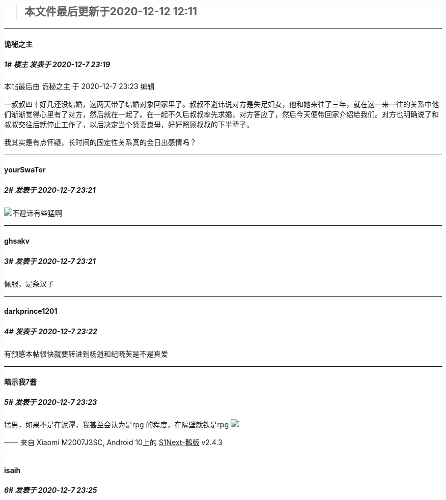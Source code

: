 > ## **本文件最后更新于2020-12-12 12:11** 


-----

####  诡秘之主  
##### 1#       楼主       发表于 2020-12-7 23:19


 本帖最后由 诡秘之主 于 2020-12-7 23:23 编辑 

一叔叔四十好几还没结婚，这两天带了结婚对象回家里了。叔叔不避讳说对方是失足妇女，他和她来往了三年，就在这一来一往的关系中他们渐渐觉得心里有了对方，然后就在一起了。在一起不久后叔叔率先求婚，对方答应了，然后今天便带回家介绍给我们。对方也明确说了和叔叔交往后就停止工作了，以后决定当个贤妻良母，好好照顾叔叔的下半辈子。


我其实是有点怀疑，长时间的固定性关系真的会日出感情吗？


-----

####  yourSwaTer  
##### 2#       发表于 2020-12-7 23:21


<img src="https://static.saraba1st.com/image/smiley/face2017/001.png" referrerpolicy="no-referrer">不避讳有些猛啊


-----

####  ghsakv  
##### 3#       发表于 2020-12-7 23:21


佩服，是条汉子


-----

####  darkprince1201  
##### 4#       发表于 2020-12-7 23:22


有预感本帖很快就要转进到杨逍和纪晓芙是不是真爱


-----

####  暗示我7酱  
##### 5#       发表于 2020-12-7 23:23


猛男，如果不是在泥潭，我甚至会认为是rpg 的程度，在隔壁就铁是rpg <img src="https://static.saraba1st.com/image/smiley/face2017/033.png" referrerpolicy="no-referrer">

—— 来自 Xiaomi M2007J3SC, Android 10上的 [S1Next-鹅版](https://github.com/ykrank/S1-Next/releases) v2.4.3


-----

####  isaih  
##### 6#       发表于 2020-12-7 23:25
